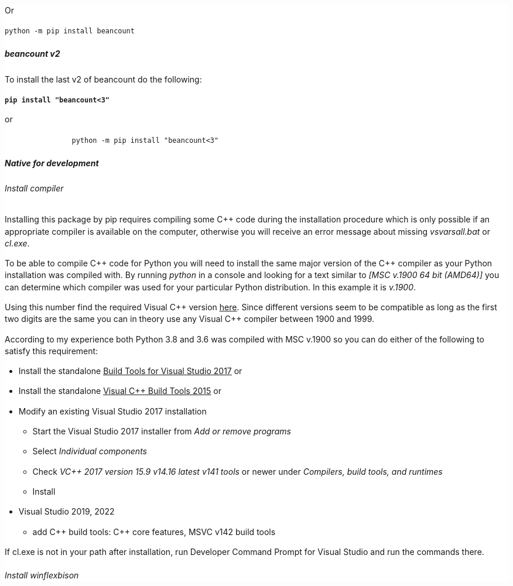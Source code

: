 Or

    python -m pip install beancount

##### beancount v2<a id="beancount-v2"></a>

To install the last v2 of beancount do the following:

**`pip install "beancount<3"`**

or

                    python -m pip install "beancount<3"

##### Native for development<a id="native-for-development"></a>

###### Install compiler<a id="install-compiler"></a>

Installing this package by pip requires compiling some C++ code during the installation procedure which is only possible if an appropriate compiler is available on the computer, otherwise you will receive an error message about missing *vsvarsall.bat* or *cl.exe*.

To be able to compile C++ code for Python you will need to install the same major version of the C++ compiler as your Python installation was compiled with. By running *python* in a console and looking for a text similar to *\[MSC v.1900 64 bit (AMD64)\]* you can determine which compiler was used for your particular Python distribution. In this example it is *v.1900*.

Using this number find the required Visual C++ version [<u>here</u>](https://stackoverflow.com/questions/2676763/what-version-of-visual-studio-is-python-on-my-computer-compiled-with). Since different versions seem to be compatible as long as the first two digits are the same you can in theory use any Visual C++ compiler between 1900 and 1999.

According to my experience both Python 3.8 and 3.6 was compiled with MSC v.1900 so you can do either of the following to satisfy this requirement:

-   Install the standalone [<u>Build Tools for Visual Studio 2017</u>](https://visualstudio.microsoft.com/thank-you-downloading-visual-studio/?sku=BuildTools&rel=15) or

-   Install the standalone [<u>Visual C++ Build Tools 2015</u>](http://go.microsoft.com/fwlink/?LinkId=691126) or

-   Modify an existing Visual Studio 2017 installation

    -   Start the Visual Studio 2017 installer from *Add or remove programs*

    -   Select *Individual components*

    -   Check *VC++ 2017 version 15.9 v14.16 latest v141 tools* or newer under *Compilers, build tools, and runtimes*

    -   Install

-   Visual Studio 2019, 2022

    -   add C++ build tools: C++ core features, MSVC v142 build tools

If cl.exe is not in your path after installation, run Developer Command Prompt for Visual Studio and run the commands there.

######  Install winflexbison<a id="install-winflexbison"></a>
